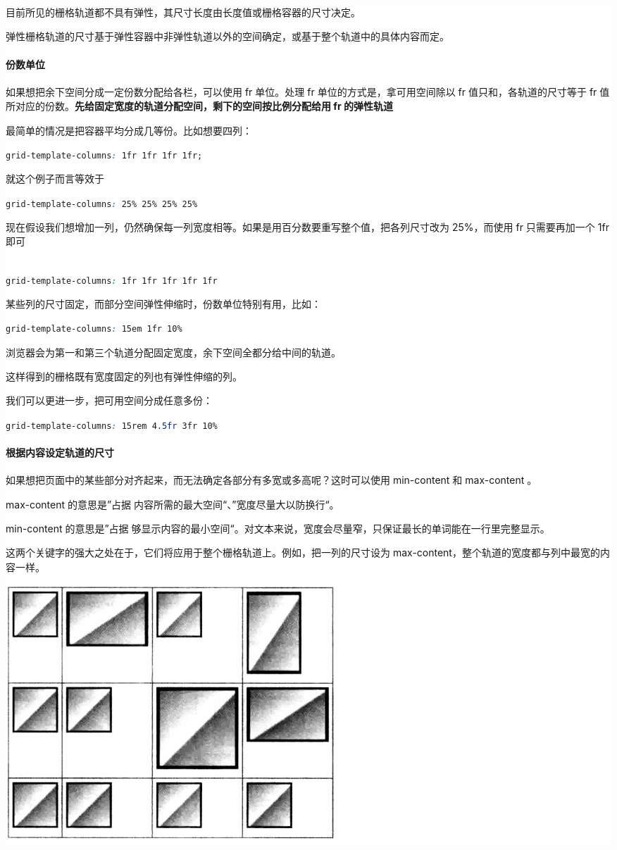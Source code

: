 目前所见的栅格轨道都不具有弹性，其尺寸长度由长度值或栅格容器的尺寸决定。

弹性栅格轨道的尺寸基于弹性容器中非弹性轨道以外的空间确定，或基于整个轨道中的具体内容而定。

#### 份数单位

如果想把余下空间分成一定份数分配给各栏，可以使用 fr 单位。处理 fr 单位的方式是，拿可用空间除以 fr 值只和，各轨道的尺寸等于 fr 值所对应的份数。**先给固定宽度的轨道分配空间，剩下的空间按比例分配给用 fr 的弹性轨道**

最简单的情况是把容器平均分成几等份。比如想要四列：

```css
grid-template-columns: 1fr 1fr 1fr 1fr;
```

就这个例子而言等效于

```css
grid-template-columns: 25% 25% 25% 25%
```

现在假设我们想增加一列，仍然确保每一列宽度相等。如果是用百分数要重写整个值，把各列尺寸改为 25%，而使用 fr 只需要再加一个 1fr 即可

```css

grid-template-columns: 1fr 1fr 1fr 1fr 1fr
```

某些列的尺寸固定，而部分空间弹性伸缩时，份数单位特别有用，比如：

```css
grid-template-columns: 15em 1fr 10%
```

浏览器会为第一和第三个轨道分配固定宽度，余下空间全都分给中间的轨道。

这样得到的栅格既有宽度固定的列也有弹性伸缩的列。

我们可以更进一步，把可用空间分成任意多份：

```css
grid-template-columns: 15rem 4.5fr 3fr 10%
```

#### 根据内容设定轨道的尺寸

如果想把页面中的某些部分对齐起来，而无法确定各部分有多宽或多高呢？这时可以使用 min-content 和 max-content 。

max-content 的意思是”占据 内容所需的最大空间“、”宽度尽量大以防换行“。

min-content 的意思是”占据 够显示内容的最小空间“。对文本来说，宽度会尽量窄，只保证最长的单词能在一行里完整显示。

这两个关键字的强大之处在于，它们将应用于整个栅格轨道上。例如，把一列的尺寸设为 max-content，整个轨道的宽度都与列中最宽的内容一样。

![](max-content.png)